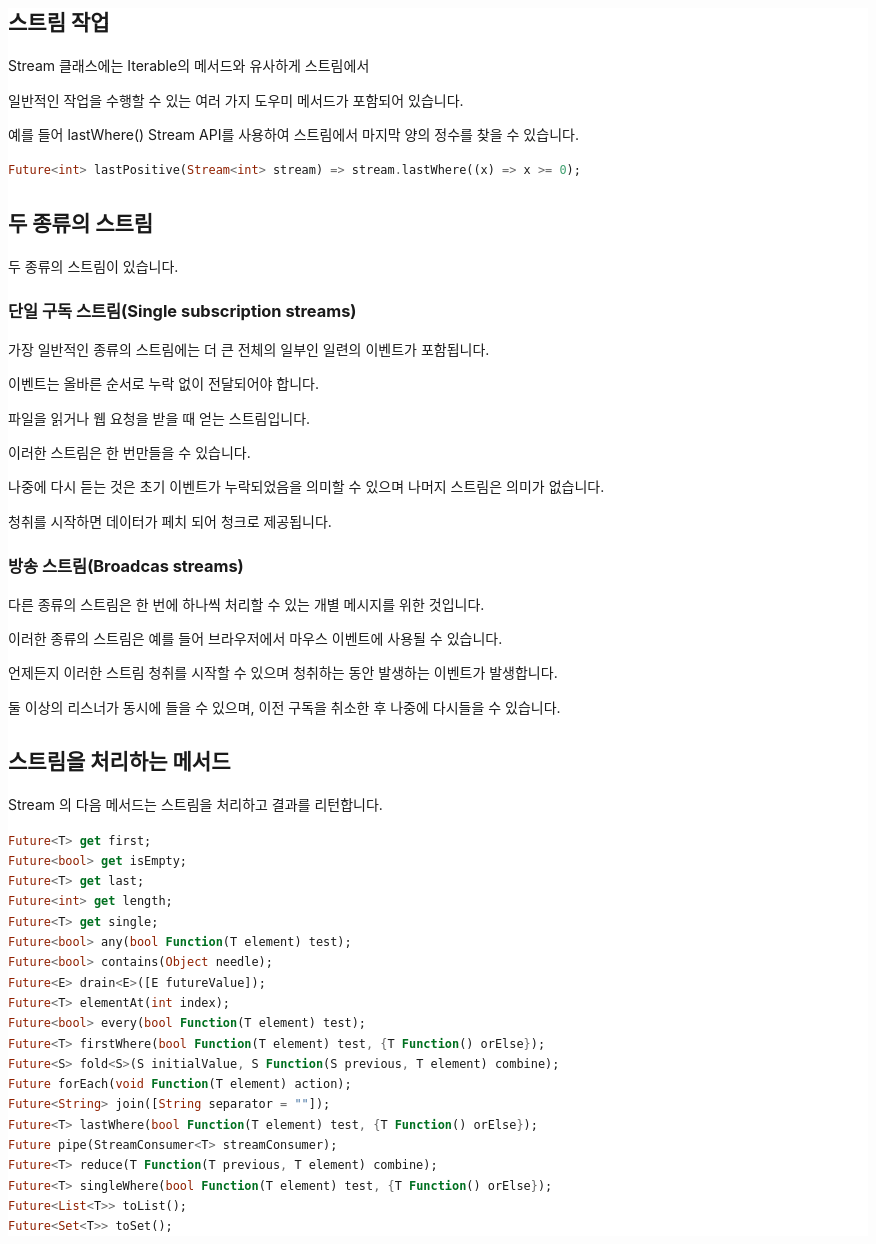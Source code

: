 ## 스트림 작업
Stream 클래스에는 Iterable의 메서드와 유사하게 스트림에서 

일반적인 작업을 수행할 수 있는 여러 가지 도우미 메서드가 포함되어 있습니다.  

예를 들어 lastWhere() Stream API를 사용하여 스트림에서 마지막 양의 정수를 찾을 수 있습니다.

```dart
Future<int> lastPositive(Stream<int> stream) => stream.lastWhere((x) => x >= 0);
```

## 두 종류의 스트림
두 종류의 스트림이 있습니다.

### 단일 구독 스트림(Single subscription streams)
가장 일반적인 종류의 스트림에는 더 큰 전체의 일부인 일련의 이벤트가 포함됩니다. 

이벤트는 올바른 순서로 누락 없이 전달되어야 합니다. 

파일을 읽거나 웹 요청을 받을 때 얻는 스트림입니다.

이러한 스트림은 한 번만들을 수 있습니다. 

나중에 다시 듣는 것은 초기 이벤트가 누락되었음을 의미할 수 있으며 나머지 스트림은 의미가 없습니다. 

청취를 시작하면 데이터가 페치 되어 청크로 제공됩니다.

### 방송 스트림(Broadcas streams)
다른 종류의 스트림은 한 번에 하나씩 처리할 수 있는 개별 메시지를 위한 것입니다. 

이러한 종류의 스트림은 예를 들어 브라우저에서 마우스 이벤트에 사용될 수 있습니다.

언제든지 이러한 스트림 청취를 시작할 수 있으며 청취하는 동안 발생하는 이벤트가 발생합니다. 

둘 이상의 리스너가 동시에 들을 수 있으며, 이전 구독을 취소한 후 나중에 다시들을 수 있습니다.

## 스트림을 처리하는 메서드
Stream <T>의 다음 메서드는 스트림을 처리하고 결과를 리턴합니다.

```dart
Future<T> get first;
Future<bool> get isEmpty;
Future<T> get last;
Future<int> get length;
Future<T> get single;
Future<bool> any(bool Function(T element) test);
Future<bool> contains(Object needle);
Future<E> drain<E>([E futureValue]);
Future<T> elementAt(int index);
Future<bool> every(bool Function(T element) test);
Future<T> firstWhere(bool Function(T element) test, {T Function() orElse});
Future<S> fold<S>(S initialValue, S Function(S previous, T element) combine);
Future forEach(void Function(T element) action);
Future<String> join([String separator = ""]);
Future<T> lastWhere(bool Function(T element) test, {T Function() orElse});
Future pipe(StreamConsumer<T> streamConsumer);
Future<T> reduce(T Function(T previous, T element) combine);
Future<T> singleWhere(bool Function(T element) test, {T Function() orElse});
Future<List<T>> toList();
Future<Set<T>> toSet();
```
